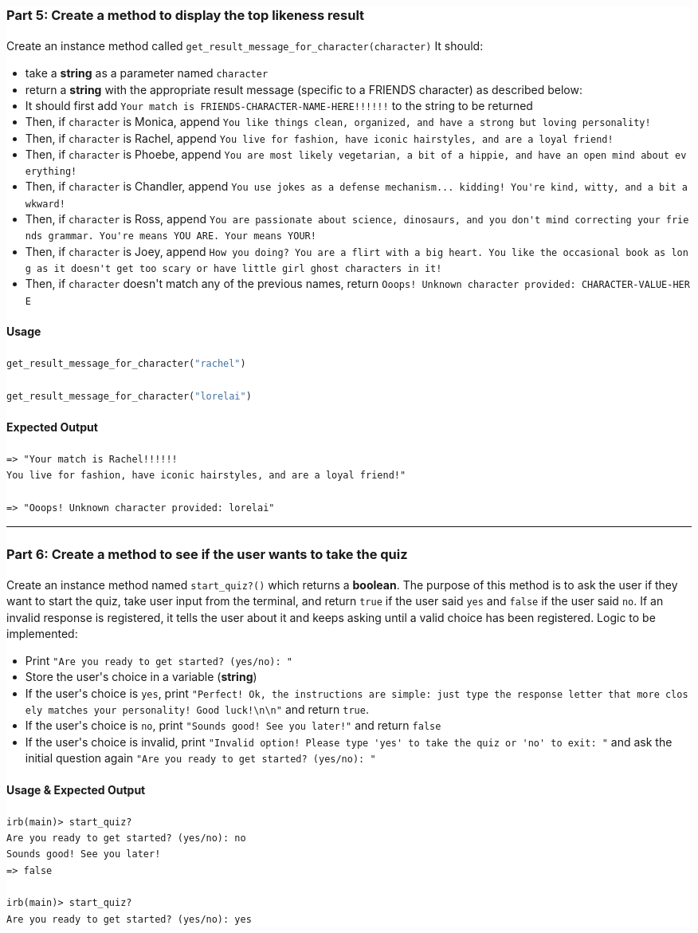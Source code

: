 ### Part 5: Create a method to display the top likeness result
Create an instance method called `get_result_message_for_character(character)`
It should:
* take a **string** as a parameter named `character`
* return a **string** with the appropriate result message (specific to a FRIENDS character) as described below:
* It should first add `Your match is FRIENDS-CHARACTER-NAME-HERE!!!!!!` to the string to be returned
* Then, if `character` is Monica, append `You like things clean, organized, and have a strong but loving personality!`
* Then, if `character` is Rachel, append `You live for fashion, have iconic hairstyles, and are a loyal friend!`
* Then, if `character` is Phoebe, append `You are most likely vegetarian, a bit of a hippie, and have an open mind about everything!`
* Then, if `character` is Chandler, append `You use jokes as a defense mechanism... kidding! You're kind, witty, and a bit awkward!`
* Then, if `character` is Ross, append `You are passionate about science, dinosaurs, and you don't mind correcting your friends grammar. You're means YOU ARE. Your means YOUR!`
* Then, if `character` is Joey, append `How you doing? You are a flirt with a big heart. You like the occasional book as long as it doesn't get too scary or have little girl ghost characters in it!`
* Then, if `character` doesn't match any of the previous names, return `Ooops! Unknown character provided: CHARACTER-VALUE-HERE`
#### Usage
```ruby
get_result_message_for_character("rachel")

get_result_message_for_character("lorelai")

```
#### Expected Output
```
=> "Your match is Rachel!!!!!!
You live for fashion, have iconic hairstyles, and are a loyal friend!"

=> "Ooops! Unknown character provided: lorelai"
```
***
### Part 6: Create a method to see if the user wants to take the quiz
Create an instance method named `start_quiz?()` which returns a **boolean**. The purpose of this method is to ask the user if they want to start the quiz, take user input from the terminal, and return `true` if the user said `yes` and `false` if the user said `no`. If an invalid response is registered, it tells the user about it and keeps asking until a valid choice has been registered.
Logic to be implemented:
* Print `"Are you ready to get started? (yes/no): "`
* Store the user's choice in a variable (**string**)
* If the user's choice is `yes`, print `"Perfect! Ok, the instructions are simple: just type the response letter that more closely matches your personality! Good luck!\n\n"` and return `true`. 
* If the user's choice is `no`, print `"Sounds good! See you later!"` and return `false`
* If the user's choice is invalid, print `"Invalid option! Please type 'yes' to take the quiz or 'no' to exit: "` and ask the initial question again `"Are you ready to get started? (yes/no): "`
#### Usage & Expected Output
```
irb(main)> start_quiz?
Are you ready to get started? (yes/no): no
Sounds good! See you later!
=> false

irb(main)> start_quiz?
Are you ready to get started? (yes/no): yes
```